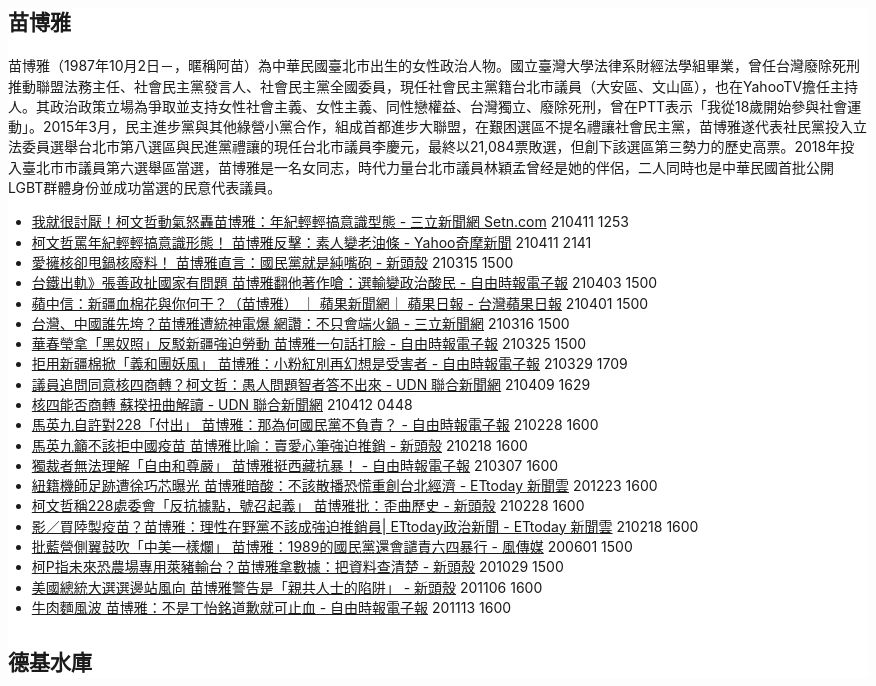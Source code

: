 ## 苗博雅

苗博雅（1987年10月2日－，暱稱阿苗）為中華民國臺北市出生的女性政治人物。國立臺灣大學法律系財經法學組畢業，曾任台灣廢除死刑推動聯盟法務主任、社會民主黨發言人、社會民主黨全國委員，現任社會民主黨籍台北市議員（大安區、文山區），也在YahooTV擔任主持人。其政治政策立場為爭取並支持女性社會主義、女性主義、同性戀權益、台灣獨立、廢除死刑，曾在PTT表示「我從18歲開始參與社會運動」。2015年3月，民主進步黨與其他綠營小黨合作，組成首都進步大聯盟，在艱困選區不提名禮讓社會民主黨，苗博雅遂代表社民黨投入立法委員選舉台北市第八選區與民進黨禮讓的現任台北市議員李慶元，最終以21,084票敗選，但創下該選區第三勢力的歷史高票。2018年投入臺北市市議員第六選舉區當選，苗博雅是一名女同志，時代力量台北市議員林穎孟曾经是她的伴侶，二人同時也是中華民國首批公開LGBT群體身份並成功當選的民意代表議員。
- [我就很討厭！柯文哲動氣怒轟苗博雅：年紀輕輕搞意識型態 - 三立新聞網 Setn.com](https://www.setn.com/News.aspx?NewsID=923688 "我就很討厭！柯文哲動氣怒轟苗博雅：年紀輕輕搞意識型態 - 三立新聞網 Setn.com") 210411 1253
- [柯文哲罵年紀輕輕搞意識形態！ 苗博雅反擊：素人變老油條 - Yahoo奇摩新聞](https://tw.news.yahoo.com/%E6%9F%AF%E6%96%87%E5%93%B2%E7%BD%B5%E5%B9%B4%E7%B4%80%E8%BC%95%E8%BC%95%E6%90%9E%E6%84%8F%E8%AD%98%E5%BD%A2%E6%85%8B-%E8%8B%97%E5%8D%9A%E9%9B%85%E5%8F%8D%E6%93%8A-%E7%B4%A0%E4%BA%BA%E8%AE%8A%E8%80%81%E6%B2%B9%E6%A2%9D-134125436.html "柯文哲罵年紀輕輕搞意識形態！ 苗博雅反擊：素人變老油條 - Yahoo奇摩新聞") 210411 2141
- [愛擁核卻甩鍋核廢料！ 苗博雅直言：國民黨就是純嘴砲 - 新頭殼](https://newtalk.tw/news/view/2021-03-15/549515 "愛擁核卻甩鍋核廢料！ 苗博雅直言：國民黨就是純嘴砲 - 新頭殼") 210315 1500
- [台鐵出軌》張善政扯國家有問題 苗博雅翻他著作嗆：選輸變政治酸民 - 自由時報電子報](https://news.ltn.com.tw/news/politics/breakingnews/3488776 "台鐵出軌》張善政扯國家有問題 苗博雅翻他著作嗆：選輸變政治酸民 - 自由時報電子報") 210403 1500
- [蘋中信：新疆血棉花與你何干？（苗博雅） ｜ 蘋果新聞網｜ 蘋果日報 - 台灣蘋果日報](https://tw.appledaily.com/forum/20210401/EEZRRP75X5HR7IRDBBDZUTBHUQ/ "蘋中信：新疆血棉花與你何干？（苗博雅） ｜ 蘋果新聞網｜ 蘋果日報 - 台灣蘋果日報") 210401 1500
- [台灣、中國誰先垮？苗博雅遭統神電爆 網讚：不只會端火鍋 - 三立新聞網](https://www.setn.com/m/News.aspx?NewsID=911424 "台灣、中國誰先垮？苗博雅遭統神電爆 網讚：不只會端火鍋 - 三立新聞網") 210316 1500
- [華春瑩拿「黑奴照」反駁新疆強迫勞動 苗博雅一句話打臉 - 自由時報電子報](https://news.ltn.com.tw/news/world/breakingnews/3480380 "華春瑩拿「黑奴照」反駁新疆強迫勞動 苗博雅一句話打臉 - 自由時報電子報") 210325 1500
- [拒用新疆棉掀「義和團妖風」 苗博雅：小粉紅別再幻想是受害者 - 自由時報電子報](https://news.ltn.com.tw/news/politics/breakingnews/3482725 "拒用新疆棉掀「義和團妖風」 苗博雅：小粉紅別再幻想是受害者 - 自由時報電子報") 210329 1709
- [議員追問同意核四商轉？柯文哲：愚人問題智者答不出來 - UDN 聯合新聞網](https://udn.com/news/story/7323/5377167?from=udn-ch1_breaknews-1-0-news "議員追問同意核四商轉？柯文哲：愚人問題智者答不出來 - UDN 聯合新聞網") 210409 1629
- [核四能否商轉 蘇揆扭曲解讀 - UDN 聯合新聞網](https://udn.com/news/story/7339/5381292 "核四能否商轉 蘇揆扭曲解讀 - UDN 聯合新聞網") 210412 0448
- [馬英九自許對228「付出」 苗博雅：那為何國民黨不負責？ - 自由時報電子報](https://news.ltn.com.tw/news/politics/breakingnews/3452226 "馬英九自許對228「付出」 苗博雅：那為何國民黨不負責？ - 自由時報電子報") 210228 1600
- [馬英九籲不該拒中國疫苗 苗博雅比喻：賣愛心筆強迫推銷 - 新頭殼](https://newtalk.tw/news/view/2021-02-18/538064 "馬英九籲不該拒中國疫苗 苗博雅比喻：賣愛心筆強迫推銷 - 新頭殼") 210218 1600
- [獨裁者無法理解「自由和尊嚴」 苗博雅挺西藏抗暴！ - 自由時報電子報](https://news.ltn.com.tw/news/politics/breakingnews/3459337 "獨裁者無法理解「自由和尊嚴」 苗博雅挺西藏抗暴！ - 自由時報電子報") 210307 1600
- [紐籍機師足跡遭徐巧芯曝光 苗博雅暗酸：不該散播恐慌重創台北經濟 - ETtoday 新聞雲](https://www.ettoday.net/news/20201223/1882834.htm "紐籍機師足跡遭徐巧芯曝光 苗博雅暗酸：不該散播恐慌重創台北經濟 - ETtoday 新聞雲") 201223 1600
- [柯文哲稱228處委會「反抗據點，號召起義」 苗博雅批：歪曲歷史 - 新頭殼](https://newtalk.tw/news/view/2021-02-28/542458 "柯文哲稱228處委會「反抗據點，號召起義」 苗博雅批：歪曲歷史 - 新頭殼") 210228 1600
- [影／買陸製疫苗？苗博雅：理性在野黨不該成強迫推銷員| ETtoday政治新聞 - ETtoday 新聞雲](https://www.ettoday.net/news/20210218/1921332.htm "影／買陸製疫苗？苗博雅：理性在野黨不該成強迫推銷員| ETtoday政治新聞 - ETtoday 新聞雲") 210218 1600
- [批藍營側翼鼓吹「中美一樣爛」 苗博雅：1989的國民黨還會譴責六四暴行 - 風傳媒](https://www.storm.mg/article/2722668 "批藍營側翼鼓吹「中美一樣爛」 苗博雅：1989的國民黨還會譴責六四暴行 - 風傳媒") 200601 1500
- [柯P指未來恐農場專用萊豬輸台？苗博雅拿數據：把資料查清楚 - 新頭殼](https://newtalk.tw/news/view/2020-10-29/486374 "柯P指未來恐農場專用萊豬輸台？苗博雅拿數據：把資料查清楚 - 新頭殼") 201029 1500
- [美國總統大選選邊站風向 苗博雅警告是「親共人士的陷阱」 - 新頭殼](https://newtalk.tw/news/view/2020-11-06/490539 "美國總統大選選邊站風向 苗博雅警告是「親共人士的陷阱」 - 新頭殼") 201106 1600
- [牛肉麵風波 苗博雅：不是丁怡銘道歉就可止血 - 自由時報電子報](https://news.ltn.com.tw/news/politics/breakingnews/3350403 "牛肉麵風波 苗博雅：不是丁怡銘道歉就可止血 - 自由時報電子報") 201113 1600

## 德基水庫
